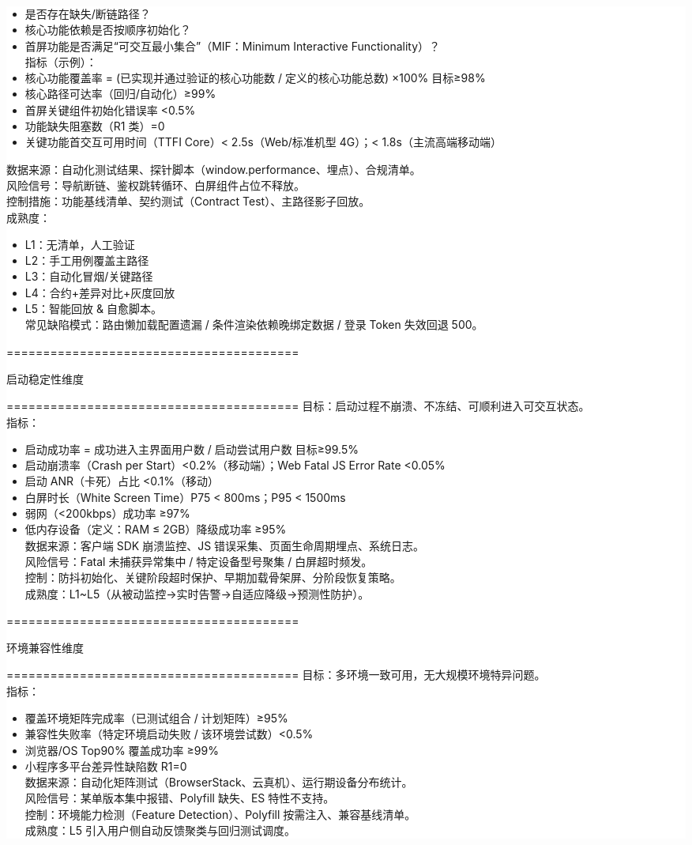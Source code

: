 - 是否存在缺失/断链路径？  
- 核心功能依赖是否按顺序初始化？  
- 首屏功能是否满足“可交互最小集合”（MIF：Minimum Interactive Functionality）？  
指标（示例）：  
- 核心功能覆盖率 = (已实现并通过验证的核心功能数 / 定义的核心功能总数) ×100%  目标≥98%  
- 核心路径可达率（回归/自动化）≥99%  
- 首屏关键组件初始化错误率 <0.5%  
- 功能缺失阻塞数（R1 类）=0  
- 关键功能首交互可用时间（TTFI Core）< 2.5s（Web/标准机型 4G）；< 1.8s（主流高端移动端）  

数据来源：自动化测试结果、探针脚本（window.performance、埋点）、合规清单。  
风险信号：导航断链、鉴权跳转循环、白屏组件占位不释放。  
控制措施：功能基线清单、契约测试（Contract Test）、主路径影子回放。  
成熟度：  

- L1：无清单，人工验证  
- L2：手工用例覆盖主路径  
- L3：自动化冒烟/关键路径  
- L4：合约+差异对比+灰度回放  
- L5：智能回放 & 自愈脚本。  
常见缺陷模式：路由懒加载配置遗漏 / 条件渲染依赖晚绑定数据 / 登录 Token 失效回退 500。  

========================================

启动稳定性维度

========================================
目标：启动过程不崩溃、不冻结、可顺利进入可交互状态。  
指标：  

- 启动成功率 = 成功进入主界面用户数 / 启动尝试用户数 目标≥99.5%  
- 启动崩溃率（Crash per Start）<0.2%（移动端）；Web Fatal JS Error Rate <0.05%  
- 启动 ANR（卡死）占比 <0.1%（移动）  
- 白屏时长（White Screen Time）P75 < 800ms；P95 < 1500ms  
- 弱网（<200kbps）成功率 ≥97%  
- 低内存设备（定义：RAM ≤ 2GB）降级成功率 ≥95%  
数据来源：客户端 SDK 崩溃监控、JS 错误采集、页面生命周期埋点、系统日志。  
风险信号：Fatal 未捕获异常集中 / 特定设备型号聚集 / 白屏超时频发。  
控制：防抖初始化、关键阶段超时保护、早期加载骨架屏、分阶段恢复策略。  
成熟度：L1~L5（从被动监控→实时告警→自适应降级→预测性防护）。  

========================================

环境兼容性维度

========================================
目标：多环境一致可用，无大规模环境特异问题。  
指标：  

- 覆盖环境矩阵完成率（已测试组合 / 计划矩阵）≥95%  
- 兼容性失败率（特定环境启动失败 / 该环境尝试数）<0.5%  
- 浏览器/OS Top90% 覆盖成功率 ≥99%  
- 小程序多平台差异性缺陷数 R1=0  
数据来源：自动化矩阵测试（BrowserStack、云真机）、运行期设备分布统计。  
风险信号：某单版本集中报错、Polyfill 缺失、ES 特性不支持。  
控制：环境能力检测（Feature Detection）、Polyfill 按需注入、兼容基线清单。  
成熟度：L5 引入用户侧自动反馈聚类与回归测试调度。  
